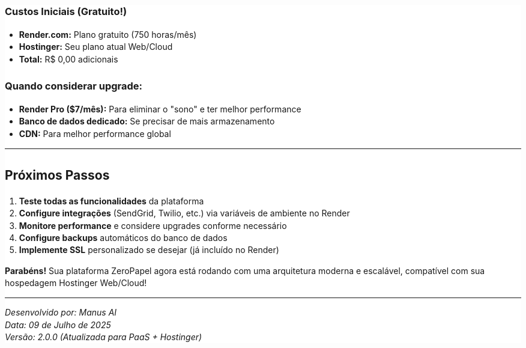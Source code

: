 ### Custos Iniciais (Gratuito!)
*   **Render.com:** Plano gratuito (750 horas/mês)
*   **Hostinger:** Seu plano atual Web/Cloud
*   **Total:** R$ 0,00 adicionais

### Quando considerar upgrade:
*   **Render Pro ($7/mês):** Para eliminar o "sono" e ter melhor performance
*   **Banco de dados dedicado:** Se precisar de mais armazenamento
*   **CDN:** Para melhor performance global

---

## Próximos Passos

1.  **Teste todas as funcionalidades** da plataforma
2.  **Configure integrações** (SendGrid, Twilio, etc.) via variáveis de ambiente no Render
3.  **Monitore performance** e considere upgrades conforme necessário
4.  **Configure backups** automáticos do banco de dados
5.  **Implemente SSL** personalizado se desejar (já incluído no Render)

**Parabéns!** Sua plataforma ZeroPapel agora está rodando com uma arquitetura moderna e escalável, compatível com sua hospedagem Hostinger Web/Cloud!

---

*Desenvolvido por: Manus AI*  
*Data: 09 de Julho de 2025*  
*Versão: 2.0.0 (Atualizada para PaaS + Hostinger)*

